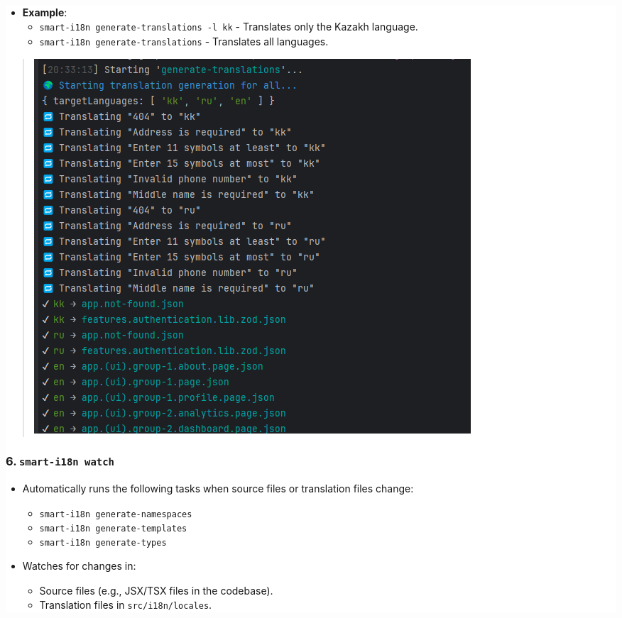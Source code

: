 - **Example**:
  - `smart-i18n generate-translations -l kk` - Translates only the Kazakh language.
  - `smart-i18n generate-translations` - Translates all languages.

> ![Translation process](../public/assets/generate-translations-log.png)

### 6. **`smart-i18n watch`**

- Automatically runs the following tasks when source files or translation files change:
  - `smart-i18n generate-namespaces`
  - `smart-i18n generate-templates`
  - `smart-i18n generate-types`

- Watches for changes in:
  - Source files (e.g., JSX/TSX files in the codebase).
  - Translation files in `src/i18n/locales`.
